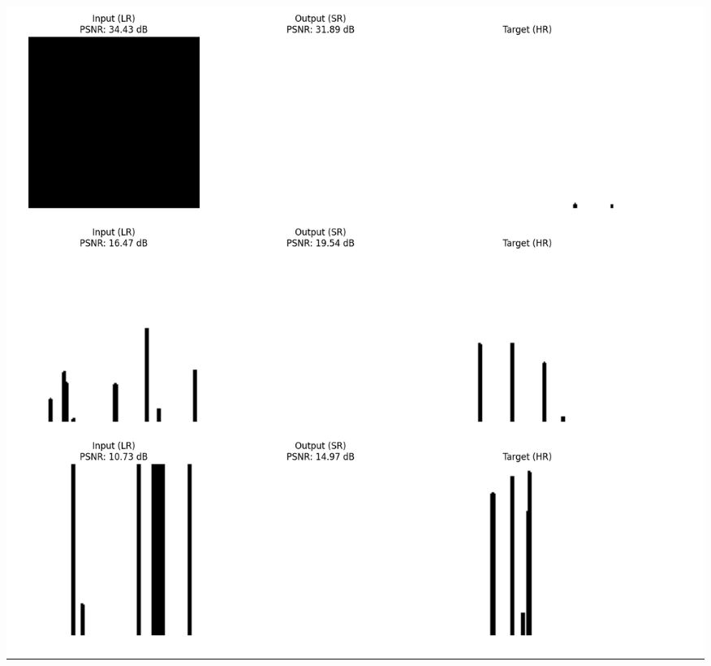   <img src="results/sample1.png" width="90%">
  <br>
  <img src="results/sample2.png" width="90%">
  <br>
  <img src="results/sample3.png" width="90%">
</p>

---